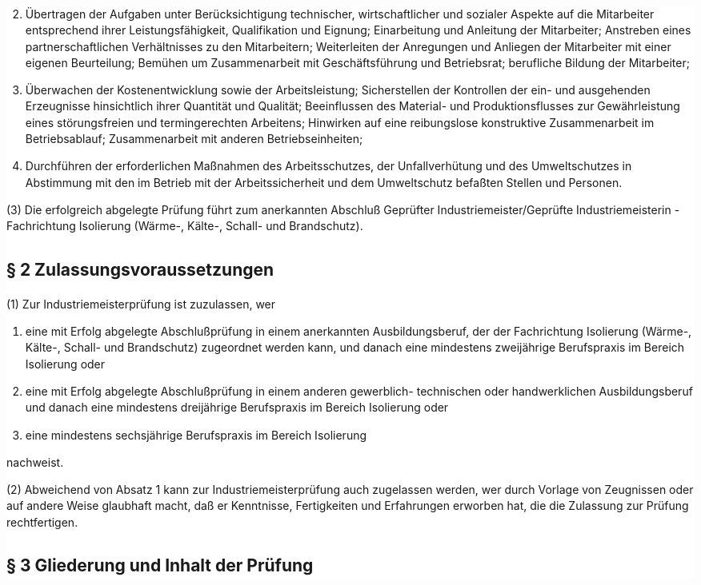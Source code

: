 
2.  Übertragen der Aufgaben unter Berücksichtigung technischer,
    wirtschaftlicher und sozialer Aspekte auf die Mitarbeiter entsprechend
    ihrer Leistungsfähigkeit, Qualifikation und Eignung; Einarbeitung und
    Anleitung der Mitarbeiter; Anstreben eines partnerschaftlichen
    Verhältnisses zu den Mitarbeitern; Weiterleiten der Anregungen und
    Anliegen der Mitarbeiter mit einer eigenen Beurteilung; Bemühen um
    Zusammenarbeit mit Geschäftsführung und Betriebsrat; berufliche
    Bildung der Mitarbeiter;


3.  Überwachen der Kostenentwicklung sowie der Arbeitsleistung;
    Sicherstellen der Kontrollen der ein- und ausgehenden Erzeugnisse
    hinsichtlich ihrer Quantität und Qualität; Beeinflussen des Material-
    und Produktionsflusses zur Gewährleistung eines störungsfreien und
    termingerechten Arbeitens; Hinwirken auf eine reibungslose
    konstruktive Zusammenarbeit im Betriebsablauf; Zusammenarbeit mit
    anderen Betriebseinheiten;


4.  Durchführen der erforderlichen Maßnahmen des Arbeitsschutzes, der
    Unfallverhütung und des Umweltschutzes in Abstimmung mit den im
    Betrieb mit der Arbeitssicherheit und dem Umweltschutz befaßten
    Stellen und Personen.




(3) Die erfolgreich abgelegte Prüfung führt zum anerkannten Abschluß
Geprüfter Industriemeister/Geprüfte Industriemeisterin - Fachrichtung
Isolierung (Wärme-, Kälte-, Schall- und Brandschutz).

## § 2 Zulassungsvoraussetzungen

(1) Zur Industriemeisterprüfung ist zuzulassen, wer

1.  eine mit Erfolg abgelegte Abschlußprüfung in einem anerkannten
    Ausbildungsberuf, der der Fachrichtung Isolierung (Wärme-, Kälte-,
    Schall- und Brandschutz) zugeordnet werden kann, und danach eine
    mindestens zweijährige Berufspraxis im Bereich Isolierung oder


2.  eine mit Erfolg abgelegte Abschlußprüfung in einem anderen gewerblich-
    technischen oder handwerklichen Ausbildungsberuf und danach eine
    mindestens dreijährige Berufspraxis im Bereich Isolierung oder


3.  eine mindestens sechsjährige Berufspraxis im Bereich Isolierung



nachweist.

(2) Abweichend von Absatz 1 kann zur Industriemeisterprüfung auch
zugelassen werden, wer durch Vorlage von Zeugnissen oder auf andere
Weise glaubhaft macht, daß er Kenntnisse, Fertigkeiten und Erfahrungen
erworben hat, die die Zulassung zur Prüfung rechtfertigen.

## § 3 Gliederung und Inhalt der Prüfung
